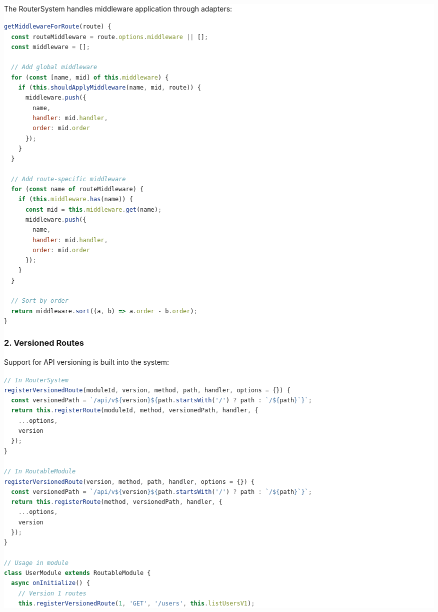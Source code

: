 ```javascript
```

The RouterSystem handles middleware application through adapters:

```javascript
getMiddlewareForRoute(route) {
  const routeMiddleware = route.options.middleware || [];
  const middleware = [];
  
  // Add global middleware
  for (const [name, mid] of this.middleware) {
    if (this.shouldApplyMiddleware(name, mid, route)) {
      middleware.push({
        name,
        handler: mid.handler,
        order: mid.order
      });
    }
  }
  
  // Add route-specific middleware
  for (const name of routeMiddleware) {
    if (this.middleware.has(name)) {
      const mid = this.middleware.get(name);
      middleware.push({
        name,
        handler: mid.handler,
        order: mid.order
      });
    }
  }
  
  // Sort by order
  return middleware.sort((a, b) => a.order - b.order);
}
```

### 2. Versioned Routes

Support for API versioning is built into the system:

```javascript
// In RouterSystem
registerVersionedRoute(moduleId, version, method, path, handler, options = {}) {
  const versionedPath = `/api/v${version}${path.startsWith('/') ? path : `/${path}`}`;
  return this.registerRoute(moduleId, method, versionedPath, handler, {
    ...options,
    version
  });
}

// In RoutableModule
registerVersionedRoute(version, method, path, handler, options = {}) {
  const versionedPath = `/api/v${version}${path.startsWith('/') ? path : `/${path}`}`;
  return this.registerRoute(method, versionedPath, handler, {
    ...options,
    version
  });
}

// Usage in module
class UserModule extends RoutableModule {
  async onInitialize() {
    // Version 1 routes
    this.registerVersionedRoute(1, 'GET', '/users', this.listUsersV1);
```